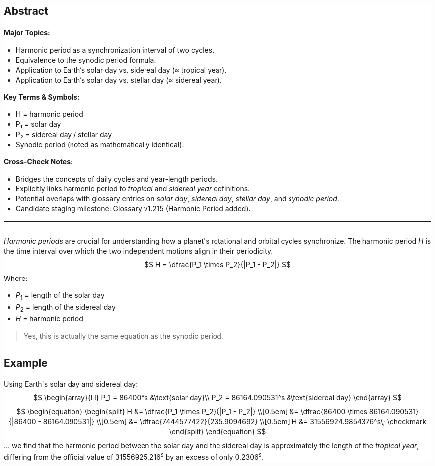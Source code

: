 ## Abstract
**Major Topics:**  
- Harmonic period as a synchronization interval of two cycles.  
- Equivalence to the synodic period formula.  
- Application to Earth’s solar day vs. sidereal day (≈ tropical year).  
- Application to Earth’s solar day vs. stellar day (≈ sidereal year).  

**Key Terms & Symbols:**  
- H = harmonic period  
- P₁ = solar day  
- P₂ = sidereal day / stellar day  
- Synodic period (noted as mathematically identical).  

**Cross-Check Notes:**  
- Bridges the concepts of daily cycles and year-length periods.  
- Explicitly links harmonic period to *tropical* and *sidereal year* definitions.  
- Potential overlaps with glossary entries on *solar day*, *sidereal day*, *stellar day*, and *synodic period*.  
- Candidate staging milestone: Glossary v1.215 (Harmonic Period added).  

---
---



_Harmonic periods_ are crucial for understanding how a planet's rotational and orbital cycles synchronize.  The harmonic period $H$ is the time interval over which the two independent motions align in their periodicity.
$$
H = \dfrac{P_1 \times P_2}{|P_1 - P_2|}
$$
Where:
- $P_1$ = length of the solar day
- $P_2$ = length of the sidereal day
- $H$ = harmonic period

> Yes, this is actually the same equation as the synodic period.

## Example
Using Earth's solar day and sidereal day:
$$
\begin{array}{l l}
P_1 = 86400^s &\text{solar day}\\
P_2 = 86164.090531^s &\text{sidereal day}
\end{array}
$$
$$
\begin{equation}
\begin{split}
H &= \dfrac{P_1 \times P_2}{|P_1 - P_2|} \\[0.5em]
&= \dfrac{86400 \times 86164.090531}{|86400 - 86164.090531|} \\[0.5em]
&= \dfrac{7444577422}{235.9094692} \\[0.5em]
H &= 31556924.9854376^s\; \checkmark
\end{split}
\end{equation}
$$
… we find that the harmonic period between the solar day and the sidereal day is approximately the length of the _tropical year_, differing from the official value of $31556925.216^s$ by an excess of only $0.2306^s$.
